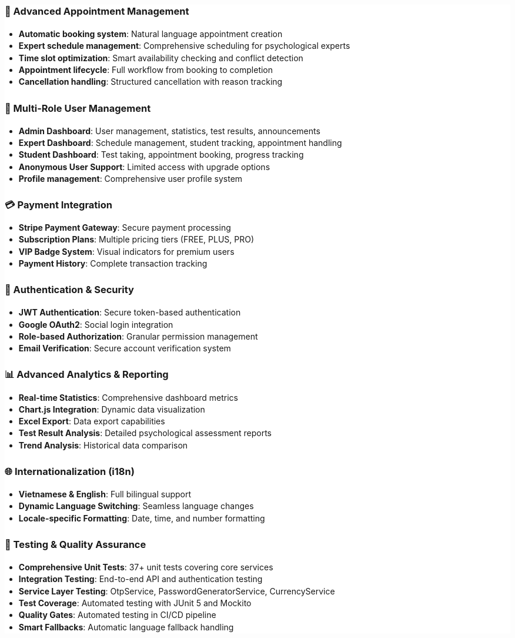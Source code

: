 ### 📅 Advanced Appointment Management

- **Automatic booking system**: Natural language appointment creation
- **Expert schedule management**: Comprehensive scheduling for psychological experts
- **Time slot optimization**: Smart availability checking and conflict detection
- **Appointment lifecycle**: Full workflow from booking to completion
- **Cancellation handling**: Structured cancellation with reason tracking

### 👥 Multi-Role User Management

- **Admin Dashboard**: User management, statistics, test results, announcements
- **Expert Dashboard**: Schedule management, student tracking, appointment handling
- **Student Dashboard**: Test taking, appointment booking, progress tracking
- **Anonymous User Support**: Limited access with upgrade options
- **Profile management**: Comprehensive user profile system

### 💳 Payment Integration

- **Stripe Payment Gateway**: Secure payment processing
- **Subscription Plans**: Multiple pricing tiers (FREE, PLUS, PRO)
- **VIP Badge System**: Visual indicators for premium users
- **Payment History**: Complete transaction tracking

### 🔐 Authentication & Security

- **JWT Authentication**: Secure token-based authentication
- **Google OAuth2**: Social login integration
- **Role-based Authorization**: Granular permission management
- **Email Verification**: Secure account verification system

### 📊 Advanced Analytics & Reporting

- **Real-time Statistics**: Comprehensive dashboard metrics
- **Chart.js Integration**: Dynamic data visualization
- **Excel Export**: Data export capabilities
- **Test Result Analysis**: Detailed psychological assessment reports
- **Trend Analysis**: Historical data comparison

### 🌐 Internationalization (i18n)

- **Vietnamese & English**: Full bilingual support
- **Dynamic Language Switching**: Seamless language changes
- **Locale-specific Formatting**: Date, time, and number formatting

### 🧪 Testing & Quality Assurance

- **Comprehensive Unit Tests**: 37+ unit tests covering core services
- **Integration Testing**: End-to-end API and authentication testing
- **Service Layer Testing**: OtpService, PasswordGeneratorService, CurrencyService
- **Test Coverage**: Automated testing with JUnit 5 and Mockito
- **Quality Gates**: Automated testing in CI/CD pipeline
- **Smart Fallbacks**: Automatic language fallback handling
